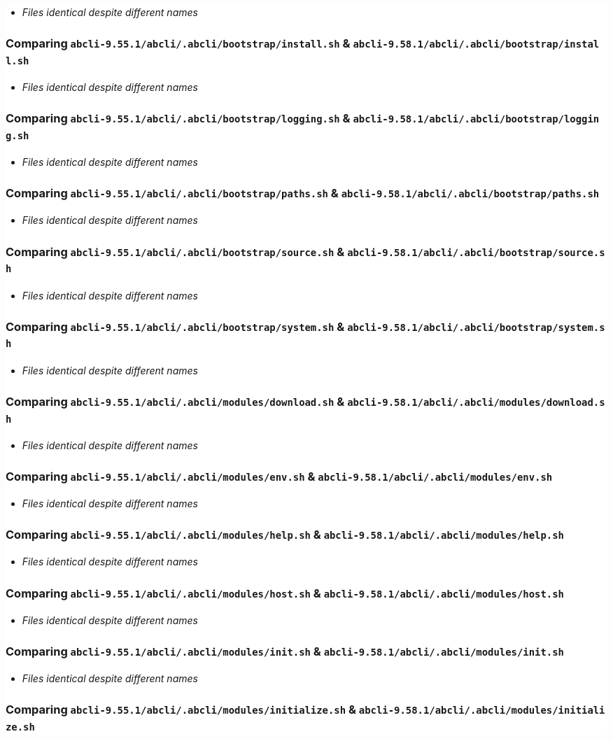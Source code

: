  * *Files identical despite different names*

### Comparing `abcli-9.55.1/abcli/.abcli/bootstrap/install.sh` & `abcli-9.58.1/abcli/.abcli/bootstrap/install.sh`

 * *Files identical despite different names*

### Comparing `abcli-9.55.1/abcli/.abcli/bootstrap/logging.sh` & `abcli-9.58.1/abcli/.abcli/bootstrap/logging.sh`

 * *Files identical despite different names*

### Comparing `abcli-9.55.1/abcli/.abcli/bootstrap/paths.sh` & `abcli-9.58.1/abcli/.abcli/bootstrap/paths.sh`

 * *Files identical despite different names*

### Comparing `abcli-9.55.1/abcli/.abcli/bootstrap/source.sh` & `abcli-9.58.1/abcli/.abcli/bootstrap/source.sh`

 * *Files identical despite different names*

### Comparing `abcli-9.55.1/abcli/.abcli/bootstrap/system.sh` & `abcli-9.58.1/abcli/.abcli/bootstrap/system.sh`

 * *Files identical despite different names*

### Comparing `abcli-9.55.1/abcli/.abcli/modules/download.sh` & `abcli-9.58.1/abcli/.abcli/modules/download.sh`

 * *Files identical despite different names*

### Comparing `abcli-9.55.1/abcli/.abcli/modules/env.sh` & `abcli-9.58.1/abcli/.abcli/modules/env.sh`

 * *Files identical despite different names*

### Comparing `abcli-9.55.1/abcli/.abcli/modules/help.sh` & `abcli-9.58.1/abcli/.abcli/modules/help.sh`

 * *Files identical despite different names*

### Comparing `abcli-9.55.1/abcli/.abcli/modules/host.sh` & `abcli-9.58.1/abcli/.abcli/modules/host.sh`

 * *Files identical despite different names*

### Comparing `abcli-9.55.1/abcli/.abcli/modules/init.sh` & `abcli-9.58.1/abcli/.abcli/modules/init.sh`

 * *Files identical despite different names*

### Comparing `abcli-9.55.1/abcli/.abcli/modules/initialize.sh` & `abcli-9.58.1/abcli/.abcli/modules/initialize.sh`

